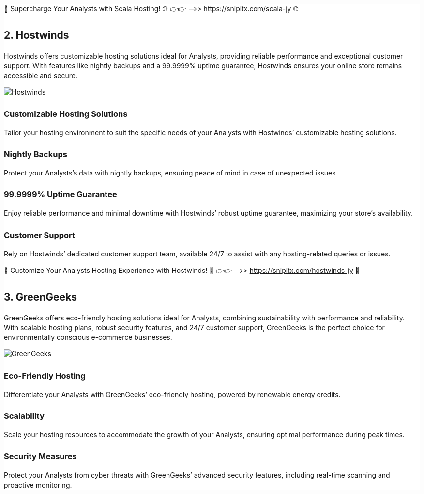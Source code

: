 🚀 Supercharge Your Analysts with Scala Hosting! 🌐
👉👉 -->> https://snipitx.com/scala-jy 🌐

## 2. Hostwinds

Hostwinds offers customizable hosting solutions ideal for Analysts, providing reliable performance and exceptional customer support. With features like nightly backups and a 99.9999% uptime guarantee, Hostwinds ensures your online store remains accessible and secure.

![Hostwinds](https://i.imgur.com/53aSNXx.jpeg "Hostwinds Hosting")

### Customizable Hosting Solutions
Tailor your hosting environment to suit the specific needs of your Analysts with Hostwinds’ customizable hosting solutions.

### Nightly Backups
Protect your Analysts’s data with nightly backups, ensuring peace of mind in case of unexpected issues.

### 99.9999% Uptime Guarantee
Enjoy reliable performance and minimal downtime with Hostwinds’ robust uptime guarantee, maximizing your store’s availability.

### Customer Support
Rely on Hostwinds’ dedicated customer support team, available 24/7 to assist with any hosting-related queries or issues.

🌟 Customize Your Analysts Hosting Experience with Hostwinds! 🚀
👉👉 -->> https://snipitx.com/hostwinds-jy 🚀


## 3. GreenGeeks

GreenGeeks offers eco-friendly hosting solutions ideal for Analysts, combining sustainability with performance and reliability. With scalable hosting plans, robust security features, and 24/7 customer support, GreenGeeks is the perfect choice for environmentally conscious e-commerce businesses.

![GreenGeeks](https://i.imgur.com/eEwuntu.jpg "GreenGeeks Hosting")

### Eco-Friendly Hosting
Differentiate your Analysts with GreenGeeks’ eco-friendly hosting, powered by renewable energy credits.

### Scalability
Scale your hosting resources to accommodate the growth of your Analysts, ensuring optimal performance during peak times.

### Security Measures
Protect your Analysts from cyber threats with GreenGeeks’ advanced security features, including real-time scanning and proactive monitoring.
